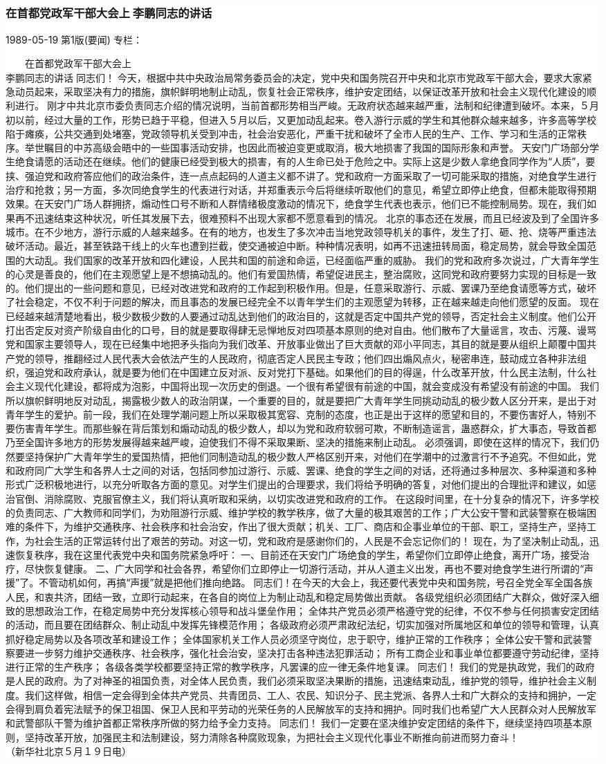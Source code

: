 
### 在首都党政军干部大会上  李鹏同志的讲话

1989-05-19
第1版(要闻)
专栏：

　　在首都党政军干部大会上    
    李鹏同志的讲话
    同志们！
    今天，根据中共中央政治局常务委员会的决定，党中央和国务院召开中央和北京市党政军干部大会，要求大家紧急动员起来，采取坚决有力的措施，旗帜鲜明地制止动乱，恢复社会正常秩序，维护安定团结，以保证改革开放和社会主义现代化建设的顺利进行。
    刚才中共北京市委负责同志介绍的情况说明，当前首都形势相当严峻。无政府状态越来越严重，法制和纪律遭到破坏。本来，５月初以前，经过大量的工作，形势已趋于平稳，但进入５月以后，又更加动乱起来。卷入游行示威的学生和其他群众越来越多，许多高等学校陷于瘫痪，公共交通到处堵塞，党政领导机关受到冲击，社会治安恶化，严重干扰和破坏了全市人民的生产、工作、学习和生活的正常秩序。举世瞩目的中苏高级会晤中的一些国事活动安排，也因此而被迫变更或取消，极大地损害了我国的国际形象和声誉。
    天安门广场部分学生绝食请愿的活动还在继续。他们的健康已经受到极大的损害，有的人生命已处于危险之中。实际上这是少数人拿绝食同学作为“人质”，要挟、强迫党和政府答应他们的政治条件，连一点点起码的人道主义都不讲了。党和政府一方面采取了一切可能采取的措施，对绝食学生进行治疗和抢救；另一方面，多次同绝食学生的代表进行对话，并郑重表示今后将继续听取他们的意见，希望立即停止绝食，但都未能取得预期效果。在天安门广场人群拥挤，煽动性口号不断和人群情绪极度激动的情况下，绝食学生代表也表示，他们已不能控制局势。现在，我们如果再不迅速结束这种状况，听任其发展下去，很难预料不出现大家都不愿意看到的情况。
    北京的事态还在发展，而且已经波及到了全国许多城市。在不少地方，游行示威的人越来越多。在有的地方，也发生了多次冲击当地党政领导机关的事件，发生了打、砸、抢、烧等严重违法破坏活动。最近，甚至铁路干线上的火车也遭到拦截，使交通被迫中断。种种情况表明，如再不迅速扭转局面，稳定局势，就会导致全国范围的大动乱。我们国家的改革开放和四化建设，人民共和国的前途和命运，已经面临严重的威胁。
    我们的党和政府多次说过，广大青年学生的心灵是善良的，他们在主观愿望上是不想搞动乱的。他们有爱国热情，希望促进民主，整治腐败，这同党和政府要努力实现的目标是一致的。他们提出的一些问题和意见，已经对改进党和政府的工作起到积极作用。但是，任意采取游行、示威、罢课乃至绝食请愿等方式，破坏了社会稳定，不仅不利于问题的解决，而且事态的发展已经完全不以青年学生们的主观愿望为转移，正在越来越走向他们愿望的反面。
    现在已经越来越清楚地看出，极少数极少数的人要通过动乱达到他们的政治目的，这就是否定中国共产党的领导，否定社会主义制度。他们公开打出否定反对资产阶级自由化的口号，目的就是要取得肆无忌惮地反对四项基本原则的绝对自由。他们散布了大量谣言，攻击、污蔑、谩骂党和国家主要领导人，现在已经集中地把矛头指向为我们改革、开放事业做出了巨大贡献的邓小平同志，其目的就是要从组织上颠覆中国共产党的领导，推翻经过人民代表大会依法产生的人民政府，彻底否定人民民主专政；他们四出煽风点火，秘密串连，鼓动成立各种非法组织，强迫党和政府承认，就是要为他们在中国建立反对派、反对党打下基础。如果他们的目的得逞，什么改革开放，什么民主法制，什么社会主义现代化建设，都将成为泡影，中国将出现一次历史的倒退。一个很有希望很有前途的中国，就会变成没有希望没有前途的中国。
    我们所以旗帜鲜明地反对动乱，揭露极少数人的政治阴谋，一个重要的目的，就是要把广大青年学生同挑动动乱的极少数人区分开来，是出于对青年学生的爱护。前一段，我们在处理学潮问题上所以采取极其宽容、克制的态度，也正是出于这样的愿望和目的，不要伤害好人，特别不要伤害青年学生。而那些躲在背后策划和煽动动乱的极少数人，却以为党和政府软弱可欺，不断制造谣言，蛊惑群众，扩大事态，导致首都乃至全国许多地方的形势发展得越来越严峻，迫使我们不得不采取果断、坚决的措施来制止动乱。
    必须强调，即使在这样的情况下，我们仍然要坚持保护广大青年学生的爱国热情，把他们同制造动乱的极少数人严格区别开来，对他们在学潮中的过激言行不予追究。不但如此，党和政府同广大学生和各界人士之间的对话，包括同参加过游行、示威、罢课、绝食的学生之间的对话，还将通过多种层次、多种渠道和多种形式广泛积极地进行，以充分听取各方面的意见。对学生们提出的合理要求，我们将给予明确的答复，对他们提出的合理批评和建议，如惩治官倒、消除腐败、克服官僚主义，我们将认真听取和采纳，以切实改进党和政府的工作。
    在这段时间里，在十分复杂的情况下，许多学校的负责同志、广大教师和同学们，为劝阻游行示威、维护学校的教学秩序，做了大量的极其艰苦的工作；广大公安干警和武装警察在极端困难的条件下，为维护交通秩序、社会秩序和社会治安，作出了很大贡献；机关、工厂、商店和企事业单位的干部、职工，坚持生产，坚持工作，为社会生活的正常运转付出了艰苦的劳动。对这一切，党和政府是感谢你们的，人民是不会忘记你们的！
    现在，为了坚决制止动乱，迅速恢复秩序，我在这里代表党中央和国务院紧急呼吁：
    一、目前还在天安门广场绝食的学生，希望你们立即停止绝食，离开广场，接受治疗，尽快恢复健康。
    二、广大同学和社会各界，希望你们立即停止一切游行活动，并从人道主义出发，再也不要对绝食学生进行所谓的“声援”了。不管动机如何，再搞“声援”就是把他们推向绝路。
    同志们！在今天的大会上，我还要代表党中央和国务院，号召全党全军全国各族人民，和衷共济，团结一致，立即行动起来，在各自的岗位上为制止动乱和稳定局势做出贡献。
    各级党组织必须团结广大群众，做好深入细致的思想政治工作，在稳定局势中充分发挥核心领导和战斗堡垒作用；
    全体共产党员必须严格遵守党的纪律，不仅不参与任何损害安定团结的活动，而且要在团结群众、制止动乱中发挥先锋模范作用；
    各级政府必须严肃政纪法纪，切实加强对所属地区和单位的领导和管理，认真抓好稳定局势以及各项改革和建设工作；
    全体国家机关工作人员必须坚守岗位，忠于职守，维护正常的工作秩序；
    全体公安干警和武装警察要进一步努力维护交通秩序、社会秩序，强化社会治安，坚决打击各种违法犯罪活动；
    所有工商企业和事业单位都要遵守劳动纪律，坚持进行正常的生产秩序；
    各级各类学校都要坚持正常的教学秩序，凡罢课的应一律无条件地复课。
    同志们！
    我们的党是执政党，我们的政府是人民的政府。为了对神圣的祖国负责，对全体人民负责，我们必须采取坚决果断的措施，迅速结束动乱，维护党的领导，维护社会主义制度。我们这样做，相信一定会得到全体共产党员、共青团员、工人、农民、知识分子、民主党派、各界人士和广大群众的支持和拥护，一定会得到肩负着宪法赋予的保卫祖国、保卫人民和平劳动的光荣任务的人民解放军的支持和拥护。同时我们也希望广大人民群众对人民解放军和武警部队干警为维护首都正常秩序所做的努力给予全力支持。
    同志们！
    我们一定要在坚决维护安定团结的条件下，继续坚持四项基本原则，坚持改革开放，加强民主和法制建设，努力清除各种腐败现象，为把社会主义现代化事业不断推向前进而努力奋斗！　　
　　　　　（新华社北京５月１９日电）　
